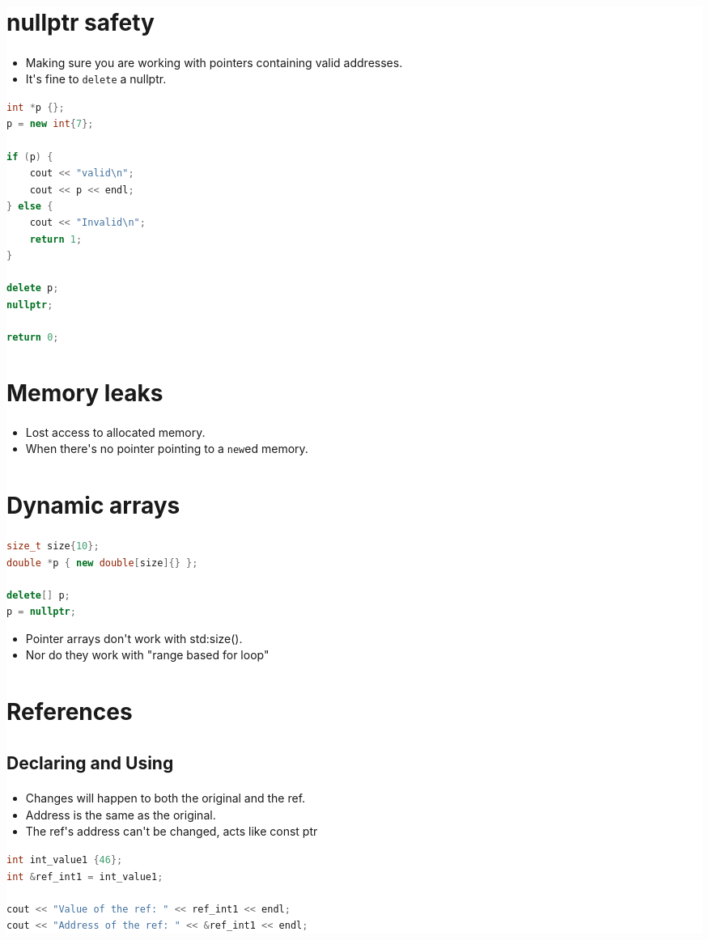 # nullptr safety
- Making sure you are working with pointers containing valid addresses.
- It's fine to `delete` a nullptr.
``` cpp
int *p {};
p = new int{7};

if (p) {
	cout << "valid\n";
	cout << p << endl;
} else {
	cout << "Invalid\n";
	return 1;
}

delete p;
nullptr;

return 0;
```

# Memory leaks
- Lost access to allocated memory.
- When there's no pointer pointing to a `new`ed memory.

# Dynamic arrays
``` cpp
size_t size{10};
double *p { new double[size]{} };

delete[] p;
p = nullptr;
```
- Pointer arrays don't work with std:size().
- Nor do they work with "range based for loop"

# References
## Declaring and Using
- Changes will happen to both the original and the ref.
- Address is the same as the original.
- The ref's address can't be changed, acts like const ptr
``` cpp
int int_value1 {46};
int &ref_int1 = int_value1;

cout << "Value of the ref: " << ref_int1 << endl;
cout << "Address of the ref: " << &ref_int1 << endl;
```
